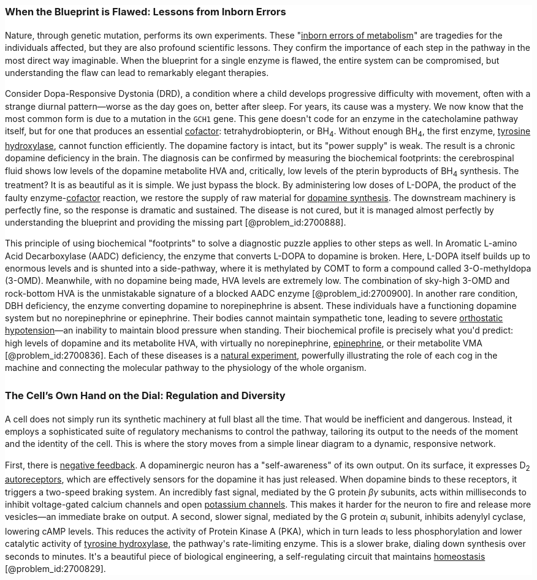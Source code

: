### When the Blueprint is Flawed: Lessons from Inborn Errors

Nature, through genetic mutation, performs its own experiments. These "[inborn errors of metabolism](@article_id:171103)" are tragedies for the individuals affected, but they are also profound scientific lessons. They confirm the importance of each step in the pathway in the most direct way imaginable. When the blueprint for a single enzyme is flawed, the entire system can be compromised, but understanding the flaw can lead to remarkably elegant therapies.

Consider Dopa-Responsive Dystonia (DRD), a condition where a child develops progressive difficulty with movement, often with a strange diurnal pattern—worse as the day goes on, better after sleep. For years, its cause was a mystery. We now know that the most common form is due to a mutation in the `GCH1` gene. This gene doesn't code for an enzyme in the catecholamine pathway itself, but for one that produces an essential [cofactor](@article_id:199730): tetrahydrobiopterin, or $\text{BH}_4$. Without enough $\text{BH}_4$, the first enzyme, [tyrosine hydroxylase](@article_id:162092), cannot function efficiently. The dopamine factory is intact, but its "power supply" is weak. The result is a chronic dopamine deficiency in the brain. The diagnosis can be confirmed by measuring the biochemical footprints: the cerebrospinal fluid shows low levels of the dopamine metabolite HVA and, critically, low levels of the pterin byproducts of $\text{BH}_4$ synthesis. The treatment? It is as beautiful as it is simple. We just bypass the block. By administering low doses of L-DOPA, the product of the faulty enzyme-[cofactor](@article_id:199730) reaction, we restore the supply of raw material for [dopamine synthesis](@article_id:172448). The downstream machinery is perfectly fine, so the response is dramatic and sustained. The disease is not cured, but it is managed almost perfectly by understanding the blueprint and providing the missing part [@problem_id:2700888].

This principle of using biochemical "footprints" to solve a diagnostic puzzle applies to other steps as well. In Aromatic L-amino Acid Decarboxylase (AADC) deficiency, the enzyme that converts L-DOPA to dopamine is broken. Here, L-DOPA itself builds up to enormous levels and is shunted into a side-pathway, where it is methylated by COMT to form a compound called 3-O-methyldopa (3-OMD). Meanwhile, with no dopamine being made, HVA levels are extremely low. The combination of sky-high 3-OMD and rock-bottom HVA is the unmistakable signature of a blocked AADC enzyme [@problem_id:2700900]. In another rare condition, DBH deficiency, the enzyme converting dopamine to norepinephrine is absent. These individuals have a functioning dopamine system but no norepinephrine or epinephrine. Their bodies cannot maintain sympathetic tone, leading to severe [orthostatic hypotension](@article_id:152635)—an inability to maintain blood pressure when standing. Their biochemical profile is precisely what you'd predict: high levels of dopamine and its metabolite HVA, with virtually no norepinephrine, [epinephrine](@article_id:141178), or their metabolite VMA [@problem_id:2700836]. Each of these diseases is a [natural experiment](@article_id:142605), powerfully illustrating the role of each cog in the machine and connecting the molecular pathway to the physiology of the whole organism.

### The Cell’s Own Hand on the Dial: Regulation and Diversity

A cell does not simply run its synthetic machinery at full blast all the time. That would be inefficient and dangerous. Instead, it employs a sophisticated suite of regulatory mechanisms to control the pathway, tailoring its output to the needs of the moment and the identity of the cell. This is where the story moves from a simple linear diagram to a dynamic, responsive network.

First, there is [negative feedback](@article_id:138125). A dopaminergic neuron has a "self-awareness" of its own output. On its surface, it expresses $\text{D}_2$ [autoreceptors](@article_id:173897), which are effectively sensors for the dopamine it has just released. When dopamine binds to these receptors, it triggers a two-speed braking system. An incredibly fast signal, mediated by the G protein $\beta\gamma$ subunits, acts within milliseconds to inhibit voltage-gated calcium channels and open [potassium channels](@article_id:173614). This makes it harder for the neuron to fire and release more vesicles—an immediate brake on output. A second, slower signal, mediated by the G protein $\alpha_\mathrm{i}$ subunit, inhibits adenylyl cyclase, lowering cAMP levels. This reduces the activity of Protein Kinase A (PKA), which in turn leads to less phosphorylation and lower catalytic activity of [tyrosine hydroxylase](@article_id:162092), the pathway's rate-limiting enzyme. This is a slower brake, dialing down synthesis over seconds to minutes. It's a beautiful piece of biological engineering, a self-regulating circuit that maintains [homeostasis](@article_id:142226) [@problem_id:2700829].
